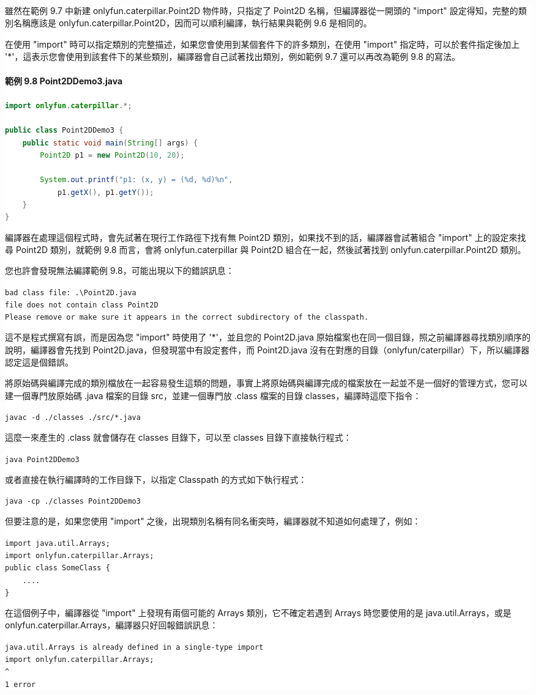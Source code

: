 雖然在範例 9.7 中新建 onlyfun.caterpillar.Point2D 物件時，只指定了 Point2D 名稱，但編譯器從一開頭的 "import" 設定得知，完整的類別名稱應該是 onlyfun.caterpillar.Point2D，因而可以順利編譯，執行結果與範例 9.6 是相同的。

在使用 "import" 時可以指定類別的完整描述，如果您會使用到某個套件下的許多類別，在使用 "import" 指定時，可以於套件指定後加上 '\*'，這表示您會使用到該套件下的某些類別，編譯器會自己試著找出類別，例如範例 9.7 還可以再改為範例 9.8 的寫法。

#### **範例 9.8  Point2DDemo3.java**
```java
import onlyfun.caterpillar.*;

public class Point2DDemo3 { 
    public static void main(String[] args) { 
        Point2D p1 = new Point2D(10, 20);
 
        System.out.printf("p1: (x, y) = (%d, %d)%n",
            p1.getX(), p1.getY()); 
    } 
} 
```

編譯器在處理這個程式時，會先試著在現行工作路徑下找有無 Point2D 類別，如果找不到的話，編譯器會試著組合 "import" 上的設定來找尋 Point2D 類別，就範例 9.8 而言，會將 onlyfun.caterpillar 與 Point2D 組合在一起，然後試著找到 onlyfun.caterpillar.Point2D 類別。

您也許會發現無法編譯範例 9.8，可能出現以下的錯誤訊息：

    bad class file: .\Point2D.java
    file does not contain class Point2D
    Please remove or make sure it appears in the correct subdirectory of the classpath.
    
這不是程式撰寫有誤，而是因為您 "import" 時使用了 '\*'，並且您的 Point2D.java 原始檔案也在同一個目錄，照之前編譯器尋找類別順序的說明，編譯器會先找到 Point2D.java，但發現當中有設定套件，而 Point2D.java 沒有在對應的目錄（onlyfun/caterpillar）下，所以編譯器認定這是個錯誤。

將原始碼與編譯完成的類別檔放在一起容易發生這類的問題，事實上將原始碼與編譯完成的檔案放在一起並不是一個好的管理方式，您可以建一個專門放原始碼 .java 檔案的目錄 src，並建一個專門放 .class 檔案的目錄 classes，編譯時這麼下指令：

    javac -d ./classes ./src/*.java

這麼一來產生的 .class 就會儲存在 classes 目錄下，可以至 classes 目錄下直接執行程式：

    java Point2DDemo3

或者直接在執行編譯時的工作目錄下，以指定 Classpath 的方式如下執行程式：

    java -cp ./classes Point2DDemo3

但要注意的是，如果您使用 "import" 之後，出現類別名稱有同名衝突時，編譯器就不知道如何處理了，例如：

    import java.util.Arrays;
    import onlyfun.caterpillar.Arrays;
    public class SomeClass {
        ....
    }
    
在這個例子中，編譯器從 "import" 上發現有兩個可能的 Arrays 類別，它不確定若遇到 Arrays 時您要使用的是 java.util.Arrays，或是 onlyfun.caterpillar.Arrays，編譯器只好回報錯誤訊息：

    java.util.Arrays is already defined in a single-type import
    import onlyfun.caterpillar.Arrays;
    ^
    1 error
    